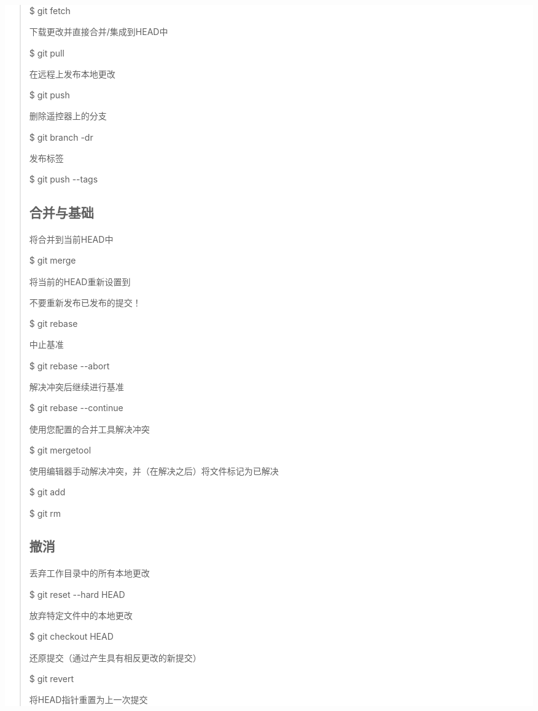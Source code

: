 > $ git fetch
>
> 下载更改并直接合并/集成到HEAD中
>
> $ git pull
>
> 在远程上发布本地更改
>
> $ git push
>
> 删除遥控器上的分支
>
> $ git branch -dr
>
> 发布标签
>
> $ git push --tags
>
> ## 合并与基础
>
> 将合并到当前HEAD中
>
> $ git merge
>
> 将当前的HEAD重新设置到
>
> 不要重新发布已发布的提交！
>
> $ git rebase
>
> 中止基准
>
> $ git rebase --abort
>
> 解决冲突后继续进行基准
>
> $ git rebase --continue
>
> 使用您配置的合并工具解决冲突
>
> $ git mergetool
>
> 使用编辑器手动解决冲突，并（在解决之后）将文件标记为已解决
>
> $ git add
>
> $ git rm
>
> ## 撤消
>
> 丢弃工作目录中的所有本地更改
>
> $ git reset --hard HEAD
>
> 放弃特定文件中的本地更改
>
> $ git checkout HEAD
>
> 还原提交（通过产生具有相反更改的新提交）
>
> $ git revert
>
> 将HEAD指针重置为上一次提交
>